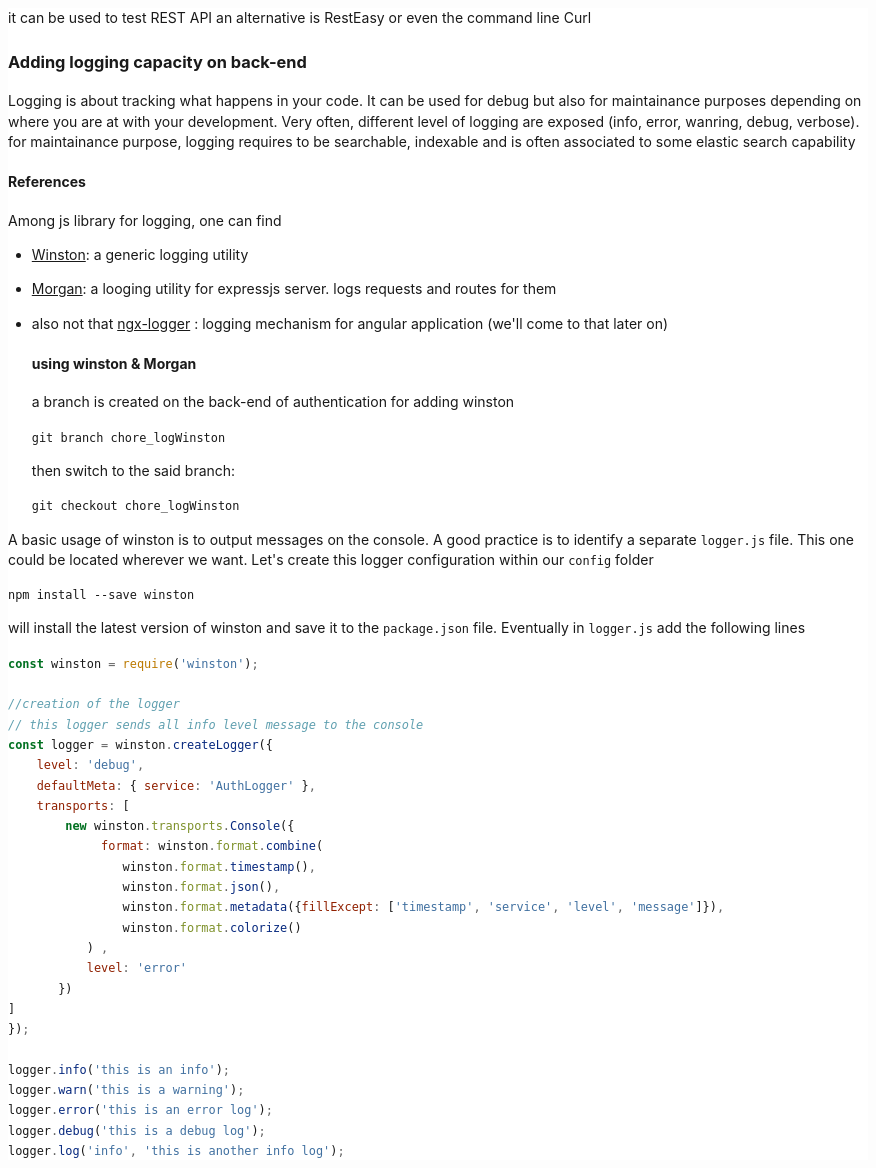 it can be used to test REST API
an alternative is RestEasy or even the command line Curl


### Adding logging capacity on back-end
Logging is about tracking what happens in your code.
It can be used for debug but also for maintainance purposes depending on where you are at with your development.
Very often, different level of logging are exposed (info, error, wanring, debug, verbose).
for maintainance purpose, logging requires to be searchable, indexable and is often associated to some elastic search capability
#### References
Among js library for logging, one can find
- [Winston](https://github.com/winstonjs/winston): a generic logging utility 
- [Morgan](https://github.com/expressjs/morgan): a looging utility for expressjs server. logs requests and routes for them
- also not that [ngx-logger](https://github.com/dbfannin/ngx-logger#readme) : logging mechanism for angular application (we'll come to that later on)
  
  #### using winston & Morgan
  a branch is created on the back-end of authentication for adding winston
  ````
  git branch chore_logWinston
  ````
  then switch to the said branch:
  ````
  git checkout chore_logWinston
  ```` 

A basic usage of winston is to output messages on the console.
A good practice is to identify a separate ``logger.js`` file. This one could be located wherever we want. Let's create this logger configuration within our ``config`` folder

````
npm install --save winston
````
will install the latest version of winston and save it to the ``package.json`` file.
Eventually in ``logger.js`` add the following lines

````javascript
const winston = require('winston');

//creation of the logger
// this logger sends all info level message to the console
const logger = winston.createLogger({
    level: 'debug',
    defaultMeta: { service: 'AuthLogger' },
    transports: [
        new winston.transports.Console({
             format: winston.format.combine(
                winston.format.timestamp(),
                winston.format.json(),
                winston.format.metadata({fillExcept: ['timestamp', 'service', 'level', 'message']}),
                winston.format.colorize()
           ) ,
           level: 'error'
       })
]
});

logger.info('this is an info');
logger.warn('this is a warning');
logger.error('this is an error log');
logger.debug('this is a debug log');
logger.log('info', 'this is another info log');
````
